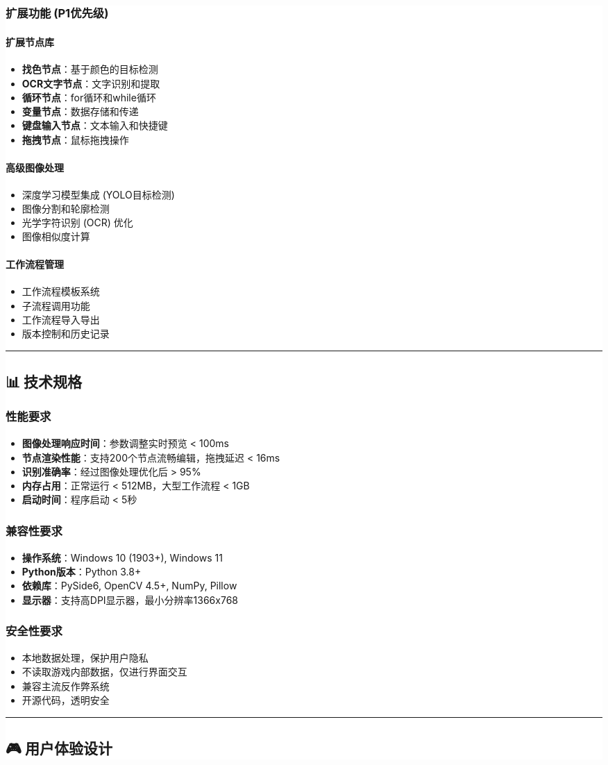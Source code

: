 ### 扩展功能 (P1优先级)

#### 扩展节点库
- **找色节点**：基于颜色的目标检测
- **OCR文字节点**：文字识别和提取
- **循环节点**：for循环和while循环
- **变量节点**：数据存储和传递
- **键盘输入节点**：文本输入和快捷键
- **拖拽节点**：鼠标拖拽操作

#### 高级图像处理
- 深度学习模型集成 (YOLO目标检测)
- 图像分割和轮廓检测
- 光学字符识别 (OCR) 优化
- 图像相似度计算

#### 工作流程管理
- 工作流程模板系统
- 子流程调用功能
- 工作流程导入导出
- 版本控制和历史记录

---

## 📊 技术规格

### 性能要求
- **图像处理响应时间**：参数调整实时预览 < 100ms
- **节点渲染性能**：支持200个节点流畅编辑，拖拽延迟 < 16ms
- **识别准确率**：经过图像处理优化后 > 95%
- **内存占用**：正常运行 < 512MB，大型工作流程 < 1GB
- **启动时间**：程序启动 < 5秒

### 兼容性要求
- **操作系统**：Windows 10 (1903+), Windows 11
- **Python版本**：Python 3.8+
- **依赖库**：PySide6, OpenCV 4.5+, NumPy, Pillow
- **显示器**：支持高DPI显示器，最小分辨率1366x768

### 安全性要求
- 本地数据处理，保护用户隐私
- 不读取游戏内部数据，仅进行界面交互
- 兼容主流反作弊系统
- 开源代码，透明安全

---

## 🎮 用户体验设计
